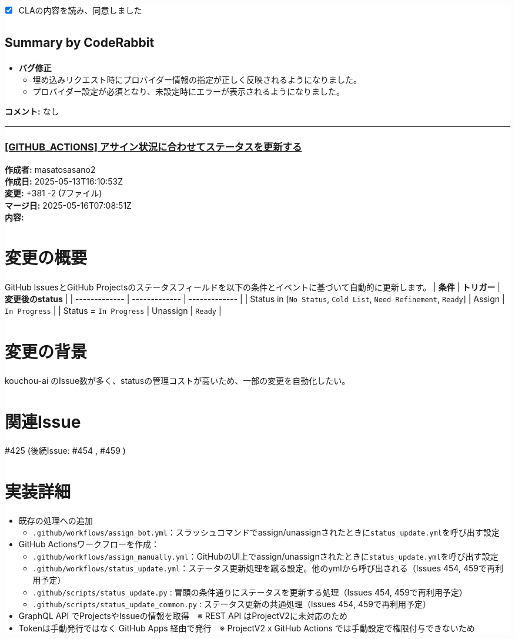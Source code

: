 - [x] CLAの内容を読み、同意しました


## Summary by CodeRabbit

- **バグ修正**
  - 埋め込みリクエスト時にプロバイダー情報の指定が正しく反映されるようになりました。
  - プロバイダー設定が必須となり、未設定時にエラーが表示されるようになりました。


**コメント:** なし

---

### [[GITHUB_ACTIONS] アサイン状況に合わせてステータスを更新する](https://github.com/digitaldemocracy2030/kouchou-ai/pull/512)

**作成者:** masatosasano2  
**作成日:** 2025-05-13T16:10:53Z  
**変更:** +381 -2 (7ファイル)  
**マージ日:** 2025-05-16T07:08:51Z  
**内容:**

# 変更の概要
GitHub IssuesとGitHub Projectsのステータスフィールドを以下の条件とイベントに基づいて自動的に更新します。
| **条件**  | **トリガー** | **変更後のstatus** |
| ------------- | ------------- | ------------- |
| Status in [`No Status`, `Cold List`, `Need Refinement`, `Ready`]  | Assign | `In Progress` |
| Status = `In Progress` | Unassign | `Ready` |

# 変更の背景
kouchou-ai のIssue数が多く、statusの管理コストが高いため、一部の変更を自動化したい。

# 関連Issue
#425
(後続Issue: #454 , #459 )

# 実装詳細
- 既存の処理への追加
    - `.github/workflows/assign_bot.yml`：スラッシュコマンドでassign/unassignされたときに`status_update.yml`を呼び出す設定
- GitHub Actionsワークフローを作成：
    - `.github/workflows/assign_manually.yml`：GitHubのUI上でassign/unassignされたときに`status_update.yml`を呼び出す設定
    - `.github/workflows/status_update.yml`：ステータス更新処理を蹴る設定。他のymlから呼び出される（Issues 454, 459で再利用予定）
    - `.github/scripts/status_update.py` : 冒頭の条件通りにステータスを更新する処理（Issues 454, 459で再利用予定）
    - `.github/scripts/status_update_common.py` : ステータス更新の共通処理（Issues 454, 459で再利用予定）
- GraphQL API でProjectsやIssueの情報を取得　※ REST API はProjectV2に未対応のため
- Tokenは手動発行ではなく GitHub Apps 経由で発行　※ ProjectV2 x GitHub Actions では手動設定で権限付与できないため
